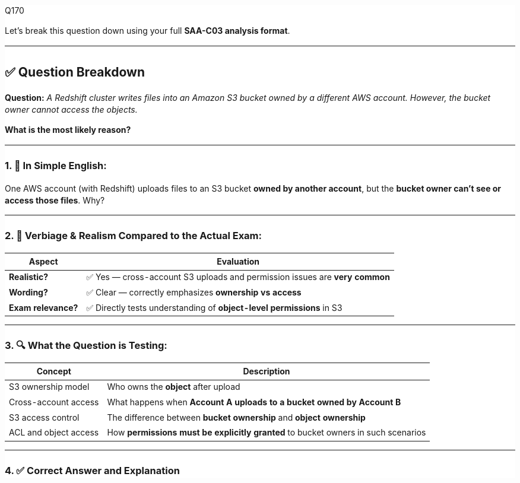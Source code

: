 Q170

Let’s break this question down using your full **SAA-C03 analysis format**.

---

## ✅ Question Breakdown

**Question:**
_A Redshift cluster writes files into an Amazon S3 bucket owned by a different AWS account. However, the bucket owner cannot access the objects._

**What is the most likely reason?**

---

### 1. 🧾 **In Simple English:**

One AWS account (with Redshift) uploads files to an S3 bucket **owned by another account**, but the **bucket owner can’t see or access those files**.
Why?

---

### 2. 🎯 **Verbiage & Realism Compared to the Actual Exam:**

| Aspect              | Evaluation                                                                  |
| ------------------- | --------------------------------------------------------------------------- |
| **Realistic?**      | ✅ Yes — cross-account S3 uploads and permission issues are **very common** |
| **Wording?**        | ✅ Clear — correctly emphasizes **ownership vs access**                     |
| **Exam relevance?** | ✅ Directly tests understanding of **object-level permissions** in S3       |

---

### 3. 🔍 **What the Question is Testing:**

| Concept               | Description                                                                       |
| --------------------- | --------------------------------------------------------------------------------- |
| S3 ownership model    | Who owns the **object** after upload                                              |
| Cross-account access  | What happens when **Account A uploads to a bucket owned by Account B**            |
| S3 access control     | The difference between **bucket ownership** and **object ownership**              |
| ACL and object access | How **permissions must be explicitly granted** to bucket owners in such scenarios |

---

### 4. ✅ **Correct Answer and Explanation**

